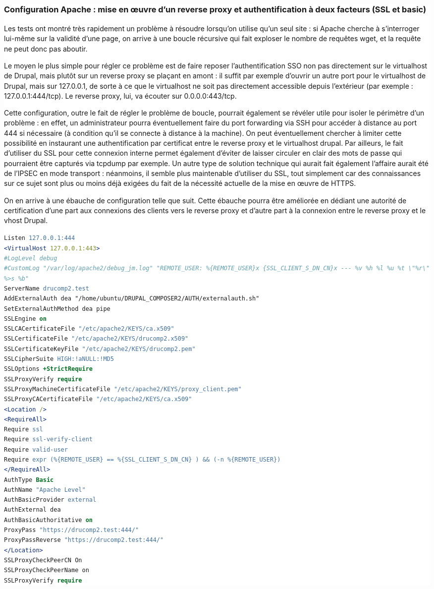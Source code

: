 ### Configuration Apache : mise en œuvre d’un reverse proxy et authentification à deux facteurs (SSL et basic)

Les tests ont montré très rapidement un problème à résoudre lorsqu’on utilise qu’un seul site : si Apache cherche à s’interroger lui-même sur la validité d’une page, on arrive à une boucle récursive qui fait exploser le nombre de requêtes wget, et la requête ne peut donc pas aboutir.

Le moyen le plus simple pour régler ce problème est de faire reposer l’authentification SSO non pas directement sur le virtualhost de Drupal, mais plutôt sur un reverse proxy se plaçant en amont : il suffit par exemple d’ouvrir un autre port pour le virtualhost de Drupal, mais sur 127.0.0.1, de sorte à ce que le virtualhost ne soit pas directement accessible depuis l’extérieur (par exemple : 127.0.0.1:444/tcp). Le reverse proxy, lui, va écouter sur 0.0.0.0:443/tcp.

Cette configuration, outre le fait de régler le problème de boucle, pourrait également se révéler utile pour isoler le périmètre d’un problème : en effet, un administrateur pourra éventuellement faire du port forwarding via SSH pour accéder à distance au port 444 si nécessaire (à condition qu’il se connecte à distance à la machine). On peut éventuellement chercher à limiter cette possibilité en instaurant une authentification par certificat entre le reverse proxy et le virtualhost drupal. Par ailleurs, le fait d’utiliser du SSL pour cette connexion interne permet également d’éviter de laisser circuler en clair des mots de passe qui pourraient être capturés via tcpdump par exemple. Un autre type de solution technique qui aurait fait également l’affaire aurait été de l’IPSEC en mode transport : néanmoins, il semble plus maintenable d’utiliser du SSL, tout simplement car des connaissances sur ce sujet sont plus ou moins déjà exigées du fait de la nécessité actuelle de la mise en œuvre de HTTPS.

On en arrive à une ébauche de configuration telle que suit. Cette ébauche pourra être améliorée en dédiant une autorité de certification d’une part aux connexions des clients vers le reverse proxy et d’autre part à la connexion entre le reverse proxy et le vhost Drupal.

``` Apache
Listen 127.0.0.1:444
<VirtualHost 127.0.0.1:443>
#LogLevel debug
#CustomLog "/var/log/apache2/debug_jm.log" "REMOTE_USER: %{REMOTE_USER}x {SSL_CLIENT_S_DN_CN}x --- %v %h %l %u %t \"%r\" %>s %b"
ServerName drucomp2.test
AddExternalAuth dea "/home/ubuntu/DRUPAL_COMPOSER2/AUTH/externalauth.sh"
SetExternalAuthMethod dea pipe
SSLEngine on
SSLCACertificateFile "/etc/apache2/KEYS/ca.x509"
SSLCertificateFile "/etc/apache2/KEYS/drucomp2.x509"
SSLCertificateKeyFile "/etc/apache2/KEYS/drucomp2.pem"
SSLCipherSuite HIGH:!aNULL:!MD5
SSLOptions +StrictRequire
SSLProxyVerify require
SSLProxyMachineCertificateFile "/etc/apache2/KEYS/proxy_client.pem"
SSLProxyCACertificateFile "/etc/apache2/KEYS/ca.x509"
<Location />
<RequireAll>
Require ssl
Require ssl-verify-client
Require valid-user
Require expr (%{REMOTE_USER} == %{SSL_CLIENT_S_DN_CN} ) && (-n %{REMOTE_USER})
</RequireAll>
AuthType Basic
AuthName "Apache Level"
AuthBasicProvider external
AuthExternal dea
AuthBasicAuthoritative on
ProxyPass "https://drucomp2.test:444/"
ProxyPassReverse "https://drucomp2.test:444/"
</Location>
SSLProxyCheckPeerCN On
SSLProxyCheckPeerName on
SSLProxyVerify require
```